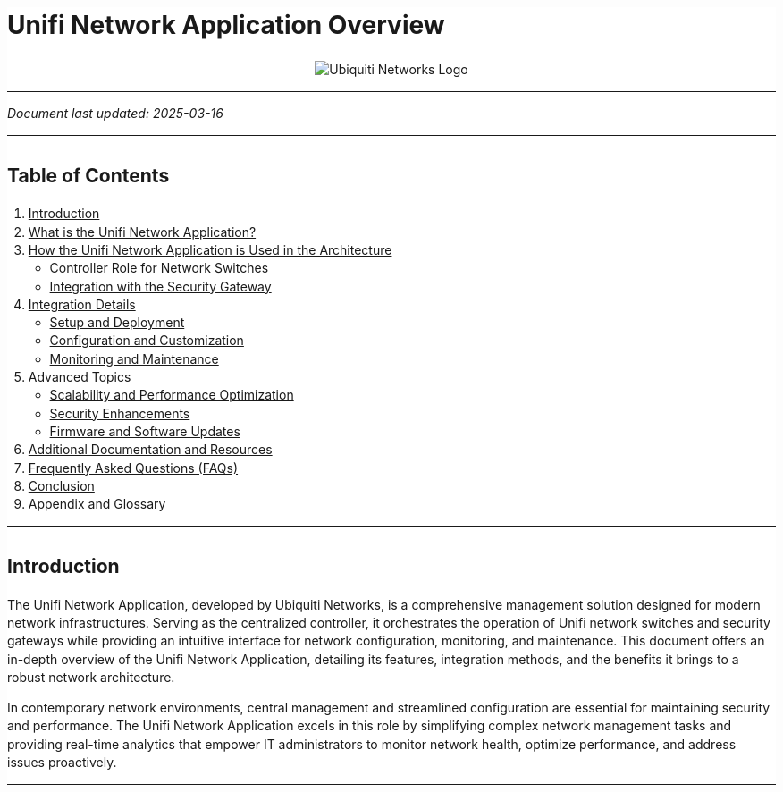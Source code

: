 # Unifi Network Application Overview


<div style="text-align: center;">
  <img src="https://corecabling.com/wp-content/uploads/2020/07/ubiquiti-networks-logo-e1596649297982.jpg" alt="Ubiquiti Networks Logo" style="width:300px; height:auto;" />
</div>

---

_Document last updated: 2025-03-16_

---

## Table of Contents

1. [Introduction](#introduction)
2. [What is the Unifi Network Application?](#what-is-the-unifi-network-application)
3. [How the Unifi Network Application is Used in the Architecture](#how-the-unifi-network-application-is-used-in-the-architecture)
   - [Controller Role for Network Switches](#controller-role-for-network-switches)
   - [Integration with the Security Gateway](#integration-with-the-security-gateway)
4. [Integration Details](#integration-details)
   - [Setup and Deployment](#setup-and-deployment)
   - [Configuration and Customization](#configuration-and-customization)
   - [Monitoring and Maintenance](#monitoring-and-maintenance)
5. [Advanced Topics](#advanced-topics)
   - [Scalability and Performance Optimization](#scalability-and-performance-optimization)
   - [Security Enhancements](#security-enhancements)
   - [Firmware and Software Updates](#firmware-and-software-updates)
6. [Additional Documentation and Resources](#additional-documentation-and-resources)
7. [Frequently Asked Questions (FAQs)](#frequently-asked-questions-faqs)
8. [Conclusion](#conclusion)
9. [Appendix and Glossary](#appendix-and-glossary)

---

## Introduction

The Unifi Network Application, developed by Ubiquiti Networks, is a comprehensive management solution designed for modern network infrastructures. Serving as the centralized controller, it orchestrates the operation of Unifi network switches and security gateways while providing an intuitive interface for network configuration, monitoring, and maintenance. This document offers an in-depth overview of the Unifi Network Application, detailing its features, integration methods, and the benefits it brings to a robust network architecture.

In contemporary network environments, central management and streamlined configuration are essential for maintaining security and performance. The Unifi Network Application excels in this role by simplifying complex network management tasks and providing real-time analytics that empower IT administrators to monitor network health, optimize performance, and address issues proactively.

---
